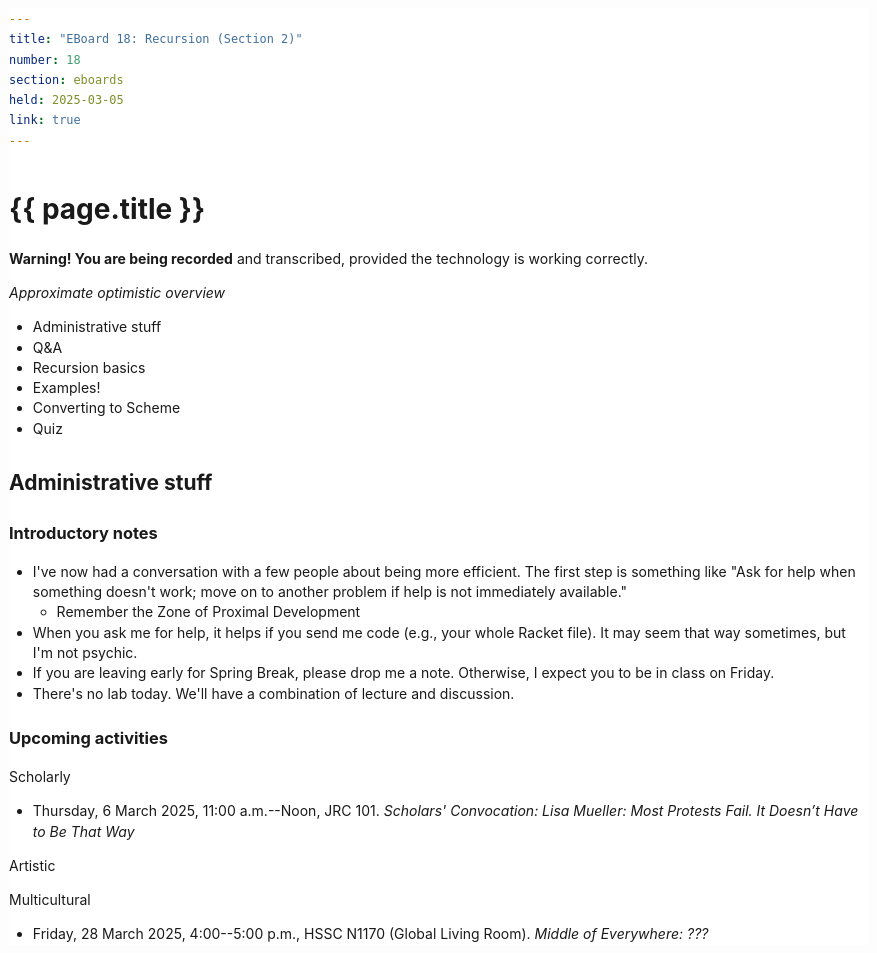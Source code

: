 ```yaml
---
title: "EBoard 18: Recursion (Section 2)"
number: 18
section: eboards
held: 2025-03-05
link: true
---
```

# {{ page.title }}

**Warning! You are being recorded** and transcribed, provided the technology
is working correctly.

_Approximate optimistic overview_

* Administrative stuff
* Q&A
* Recursion basics
* Examples!
* Converting to Scheme
* Quiz

Administrative stuff
--------------------

### Introductory notes

* I've now had a conversation with a few people about being more efficient.
  The first step is something like "Ask for help when something
  doesn't work; move on to another problem if help is not immediately
  available."
    * Remember the Zone of Proximal Development
* When you ask me for help, it helps if you send me code (e.g., your whole
  Racket file). It may seem that way sometimes, but I'm not psychic.
* If you are leaving early for Spring Break, please drop me a note. Otherwise,
  I expect you to be in class on Friday.
* There's no lab today. We'll have a combination of lecture and discussion.

### Upcoming activities

Scholarly

* Thursday, 6 March 2025, 11:00 a.m.--Noon, JRC 101.
  _Scholars' Convocation: Lisa Mueller:
   Most Protests Fail. It Doesn’t Have to Be That Way_

Artistic

Multicultural

* Friday, 28 March 2025, 4:00--5:00 p.m., HSSC N1170 (Global Living Room).
  _Middle of Everywhere: ???_ 
